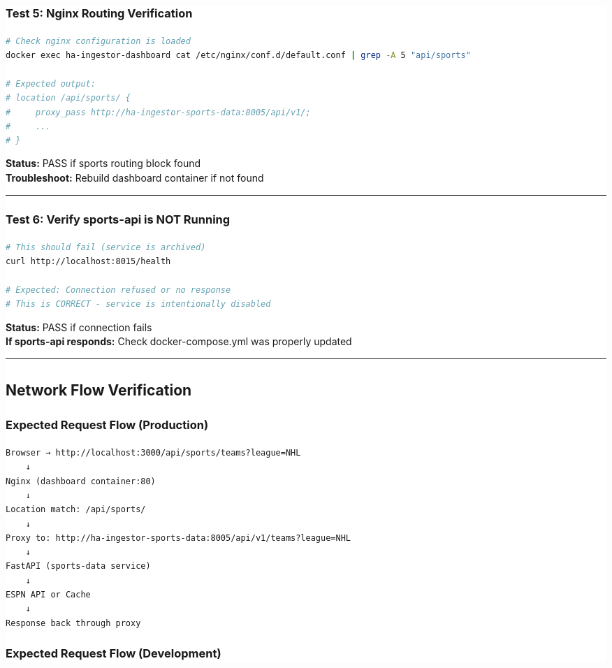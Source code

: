 
### Test 5: Nginx Routing Verification
```bash
# Check nginx configuration is loaded
docker exec ha-ingestor-dashboard cat /etc/nginx/conf.d/default.conf | grep -A 5 "api/sports"

# Expected output:
# location /api/sports/ {
#     proxy_pass http://ha-ingestor-sports-data:8005/api/v1/;
#     ...
# }
```

**Status:** PASS if sports routing block found  
**Troubleshoot:** Rebuild dashboard container if not found

---

### Test 6: Verify sports-api is NOT Running
```bash
# This should fail (service is archived)
curl http://localhost:8015/health

# Expected: Connection refused or no response
# This is CORRECT - service is intentionally disabled
```

**Status:** PASS if connection fails  
**If sports-api responds:** Check docker-compose.yml was properly updated

---

## Network Flow Verification

### Expected Request Flow (Production)

```
Browser → http://localhost:3000/api/sports/teams?league=NHL
    ↓
Nginx (dashboard container:80)
    ↓
Location match: /api/sports/
    ↓
Proxy to: http://ha-ingestor-sports-data:8005/api/v1/teams?league=NHL
    ↓
FastAPI (sports-data service)
    ↓
ESPN API or Cache
    ↓
Response back through proxy
```

### Expected Request Flow (Development)

